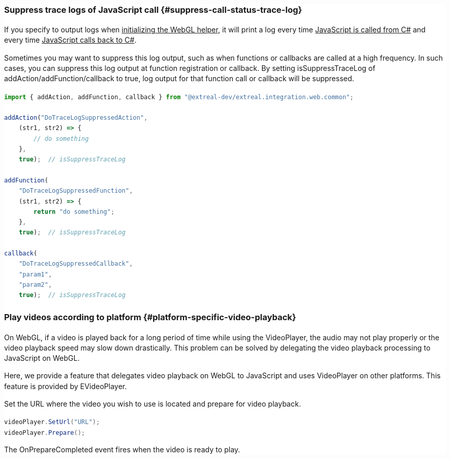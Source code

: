 ### Suppress trace logs of JavaScript call {#suppress-call-status-trace-log}

If you specify to output logs when [initializing the WebGL helper](#settings), it will print a log every time [JavaScript is called from C#](#call-javascript-from-csharp) and every time [JavaScript calls back to C#](#callback-from-javascript-to-csharp).

Sometimes you may want to suppress this log output, such as when functions or callbacks are called at a high frequency.
In such cases, you can suppress this log output at function registration or callback.
By setting isSuppressTraceLog of addAction/addFunction/callback to true, log output for that function call or callback will be suppressed.

```typescript
import { addAction, addFunction, callback } from "@extreal-dev/extreal.integration.web.common";

addAction("DoTraceLogSuppressedAction",
    (str1, str2) => {
        // do something
    },
    true);  // isSuppressTraceLog

addFunction(
    "DoTraceLogSuppressedFunction",
    (str1, str2) => {
        return "do something";
    },
    true);  // isSuppressTraceLog

callback(
    "DoTraceLogSuppressedCallback",
    "param1",
    "param2",
    true);  // isSuppressTraceLog
```

### Play videos according to platform {#platform-specific-video-playback}

On WebGL, if a video is played back for a long period of time while using the VideoPlayer, the audio may not play properly or the video playback speed may slow down drastically.
This problem can be solved by delegating the video playback processing to JavaScript on WebGL.

Here, we provide a feature that delegates video playback on WebGL to JavaScript and uses VideoPlayer on other platforms.
This feature is provided by EVideoPlayer.

Set the URL where the video you wish to use is located and prepare for video playback.

```csharp
videoPlayer.SetUrl("URL");
videoPlayer.Prepare();
```

The OnPrepareCompleted event fires when the video is ready to play.
